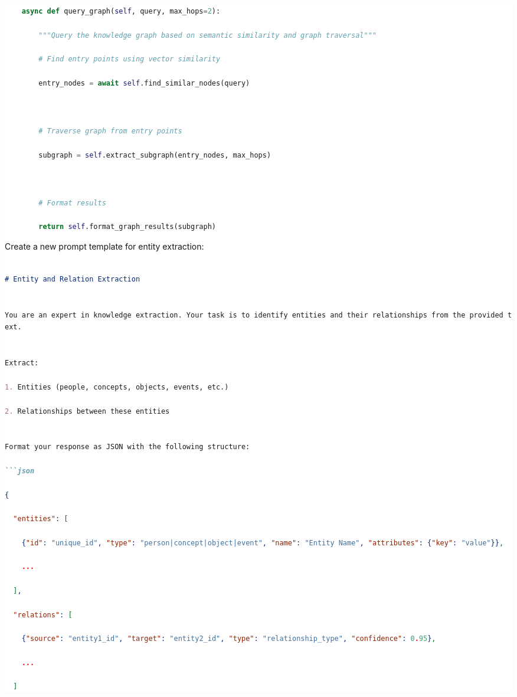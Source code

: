 ````python path=python\helpers\graph_memory.py mode=EDIT
    async def query_graph(self, query, max_hops=2):

        """Query the knowledge graph based on semantic similarity and graph traversal"""

        # Find entry points using vector similarity

        entry_nodes = await self.find_similar_nodes(query)

        

        # Traverse graph from entry points

        subgraph = self.extract_subgraph(entry_nodes, max_hops)

        

        # Format results

        return self.format_graph_results(subgraph)

````


Create a new prompt template for entity extraction:


````markdown path=prompts\default\memory.graph_extraction.sys.md mode=EDIT

# Entity and Relation Extraction


You are an expert in knowledge extraction. Your task is to identify entities and their relationships from the provided text.


Extract:

1. Entities (people, concepts, objects, events, etc.)

2. Relationships between these entities


Format your response as JSON with the following structure:

```json

{

  "entities": [

    {"id": "unique_id", "type": "person|concept|object|event", "name": "Entity Name", "attributes": {"key": "value"}},

    ...

  ],

  "relations": [

    {"source": "entity1_id", "target": "entity2_id", "type": "relationship_type", "confidence": 0.95},

    ...

  ]
````